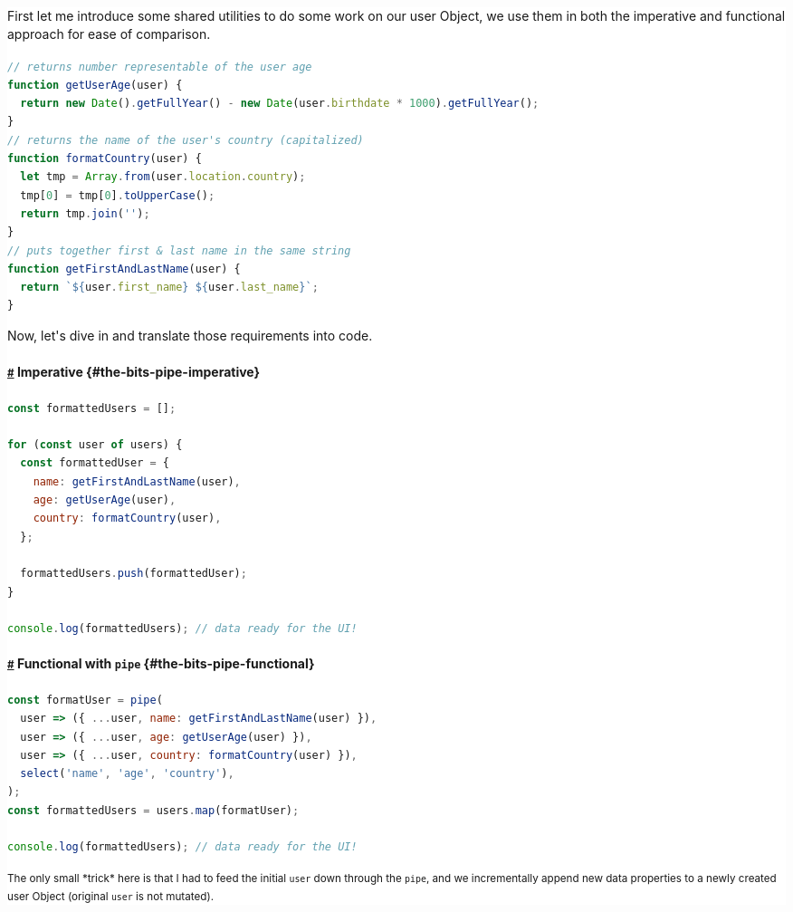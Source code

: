 First let me introduce some shared utilities to do some work on our user Object, we use them in both the imperative and functional approach for ease of comparison.

```javascript
// returns number representable of the user age
function getUserAge(user) {
  return new Date().getFullYear() - new Date(user.birthdate * 1000).getFullYear();
}
// returns the name of the user's country (capitalized)
function formatCountry(user) {
  let tmp = Array.from(user.location.country);
  tmp[0] = tmp[0].toUpperCase();
  return tmp.join('');
}
// puts together first & last name in the same string
function getFirstAndLastName(user) {
  return `${user.first_name} ${user.last_name}`;
}
```

Now, let's dive in and translate those requirements into code.

#### [<small class="h-js-scroll">\#</small>](#the-bits-pipe-imperative) Imperative {#the-bits-pipe-imperative}
```javascript
const formattedUsers = [];

for (const user of users) {
  const formattedUser = {
    name: getFirstAndLastName(user),
    age: getUserAge(user),
    country: formatCountry(user),
  };

  formattedUsers.push(formattedUser);
}

console.log(formattedUsers); // data ready for the UI!
```

#### [<small class="h-js-scroll">\#</small>](#the-bits-pipe-functional) Functional with `pipe` {#the-bits-pipe-functional}
```javascript
const formatUser = pipe(
  user => ({ ...user, name: getFirstAndLastName(user) }),
  user => ({ ...user, age: getUserAge(user) }),
  user => ({ ...user, country: formatCountry(user) }),
  select('name', 'age', 'country'),
);
const formattedUsers = users.map(formatUser);

console.log(formattedUsers); // data ready for the UI!
```
<small>
The only small *trick* here is that I had to feed the initial <code>user</code> down through the <code>pipe</code>, and we incrementally append new data properties to a newly created user Object (original <code>user</code> is not mutated).
</small>
